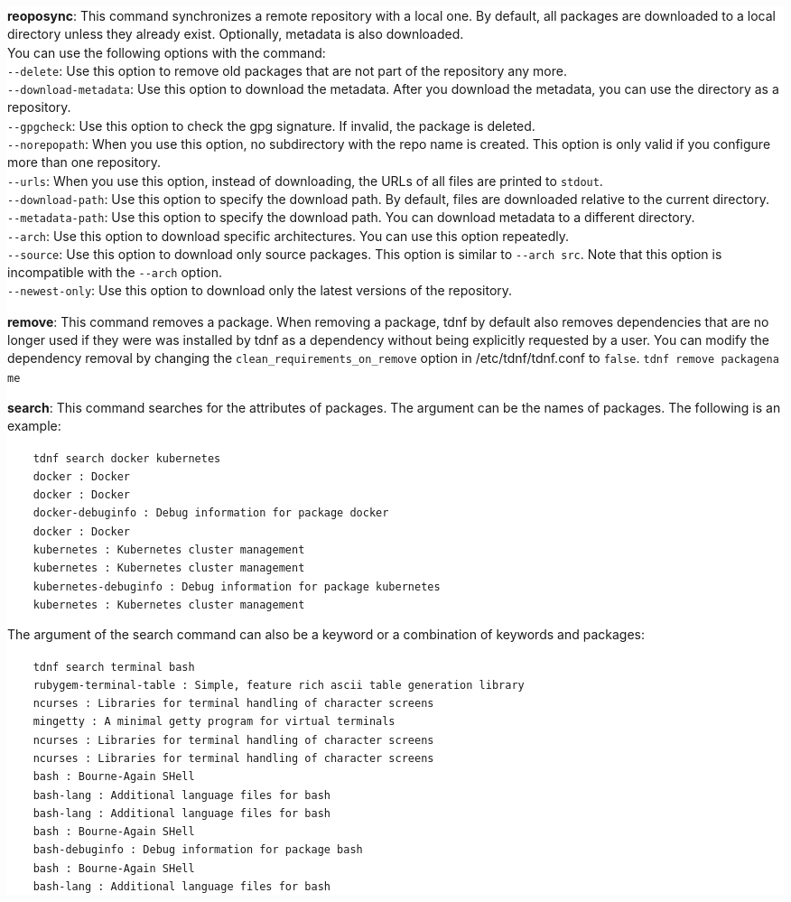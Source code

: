 **reoposync**: This command synchronizes a remote repository with a local one. By default, all packages are downloaded to a local directory unless they already exist. Optionally, metadata is also downloaded.  
You can use the following options with the command:  
	`--delete`: Use this option to remove old packages that are not part of the repository any more.  
	`--download-metadata`: Use this option to download the metadata. After you download the metadata, you can use the directory as a repository.  
	`--gpgcheck`: Use this option to check the gpg signature. If invalid, the package is deleted.  
	`--norepopath`: When you use this option, no subdirectory with the repo name is created. This option is only valid if you configure more than one repository.  
	`--urls`: When you use this option, instead of downloading, the URLs of all files are printed to `stdout`.  
	`--download-path`: Use this option to specify the download path. By default, files are downloaded relative to the current directory.  
	`--metadata-path`: Use this option to specify the download path. You can download metadata to a different directory.  
	`--arch`: Use this option to download specific architectures. You can use this option repeatedly.  
	`--source`: Use this option to download only source packages. This option is similar to `--arch src`. Note that this option is incompatible with the `--arch` option.  
	`--newest-only`: Use this option to download only the latest versions of the repository.  


**remove**: This command removes a package. When removing a package, tdnf by default also removes dependencies that are no longer used if they were was installed by tdnf as a dependency without being explicitly requested by a user. You can modify the dependency removal by changing the `clean_requirements_on_remove` option in /etc/tdnf/tdnf.conf to `false`. 
	`tdnf remove packagename`  

**search**: This command searches for the attributes of packages. The argument can be the names of packages. The following is an example:  
```console
	tdnf search docker kubernetes
	docker : Docker
	docker : Docker
	docker-debuginfo : Debug information for package docker
	docker : Docker
	kubernetes : Kubernetes cluster management
	kubernetes : Kubernetes cluster management
	kubernetes-debuginfo : Debug information for package kubernetes
	kubernetes : Kubernetes cluster management
```	

The argument of the search command can also be a keyword or a combination of keywords and packages:  
```console
	tdnf search terminal bash
	rubygem-terminal-table : Simple, feature rich ascii table generation library
	ncurses : Libraries for terminal handling of character screens
	mingetty : A minimal getty program for virtual terminals
	ncurses : Libraries for terminal handling of character screens
	ncurses : Libraries for terminal handling of character screens
	bash : Bourne-Again SHell
	bash-lang : Additional language files for bash
	bash-lang : Additional language files for bash
	bash : Bourne-Again SHell
	bash-debuginfo : Debug information for package bash
	bash : Bourne-Again SHell
	bash-lang : Additional language files for bash
```
